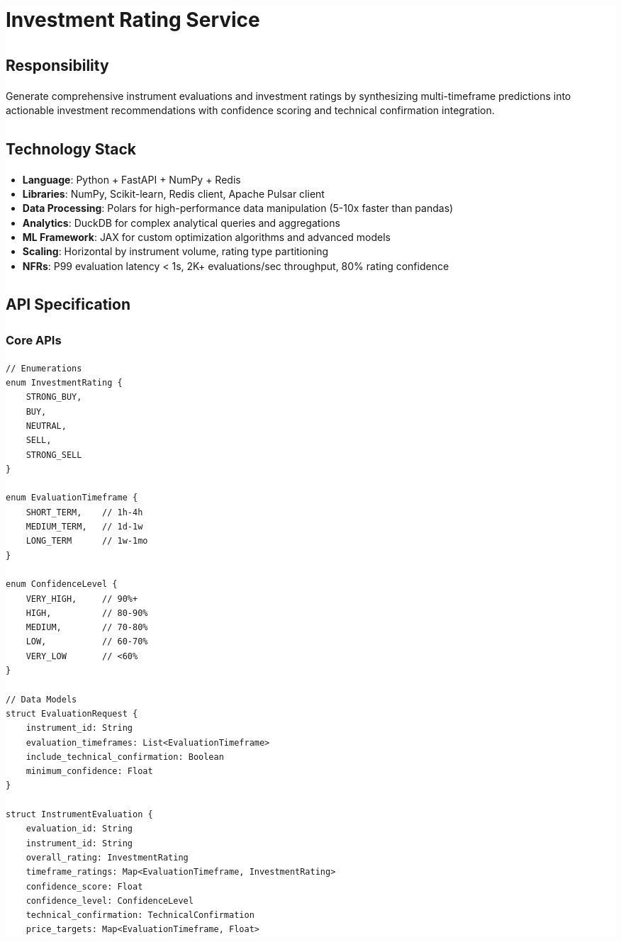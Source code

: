 # Investment Rating Service

## Responsibility
Generate comprehensive instrument evaluations and investment ratings by synthesizing multi-timeframe predictions into actionable investment recommendations with confidence scoring and technical confirmation integration.

## Technology Stack
- **Language**: Python + FastAPI + NumPy + Redis
- **Libraries**: NumPy, Scikit-learn, Redis client, Apache Pulsar client
- **Data Processing**: Polars for high-performance data manipulation (5-10x faster than pandas)
- **Analytics**: DuckDB for complex analytical queries and aggregations
- **ML Framework**: JAX for custom optimization algorithms and advanced models
- **Scaling**: Horizontal by instrument volume, rating type partitioning
- **NFRs**: P99 evaluation latency < 1s, 2K+ evaluations/sec throughput, 80% rating confidence

## API Specification

### Core APIs
```pseudo
// Enumerations
enum InvestmentRating {
    STRONG_BUY,
    BUY,
    NEUTRAL,
    SELL,
    STRONG_SELL
}

enum EvaluationTimeframe {
    SHORT_TERM,    // 1h-4h
    MEDIUM_TERM,   // 1d-1w
    LONG_TERM      // 1w-1mo
}

enum ConfidenceLevel {
    VERY_HIGH,     // 90%+
    HIGH,          // 80-90%
    MEDIUM,        // 70-80%
    LOW,           // 60-70%
    VERY_LOW       // <60%
}

// Data Models
struct EvaluationRequest {
    instrument_id: String
    evaluation_timeframes: List<EvaluationTimeframe>
    include_technical_confirmation: Boolean
    minimum_confidence: Float
}

struct InstrumentEvaluation {
    evaluation_id: String
    instrument_id: String
    overall_rating: InvestmentRating
    timeframe_ratings: Map<EvaluationTimeframe, InvestmentRating>
    confidence_score: Float
    confidence_level: ConfidenceLevel
    technical_confirmation: TechnicalConfirmation
    price_targets: Map<EvaluationTimeframe, Float>
```
